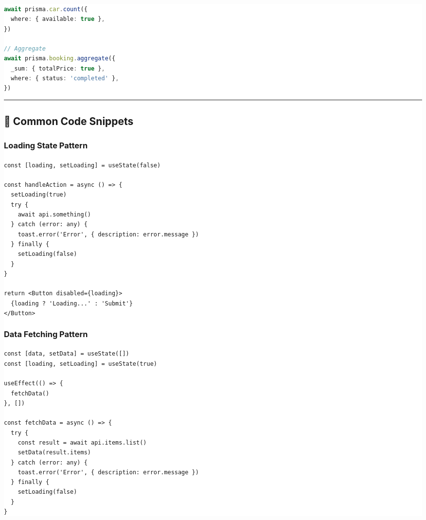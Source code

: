 ```typescript
await prisma.car.count({
  where: { available: true },
})

// Aggregate
await prisma.booking.aggregate({
  _sum: { totalPrice: true },
  where: { status: 'completed' },
})
```

---

## 🎯 Common Code Snippets

### Loading State Pattern

```tsx
const [loading, setLoading] = useState(false)

const handleAction = async () => {
  setLoading(true)
  try {
    await api.something()
  } catch (error: any) {
    toast.error('Error', { description: error.message })
  } finally {
    setLoading(false)
  }
}

return <Button disabled={loading}>
  {loading ? 'Loading...' : 'Submit'}
</Button>
```

### Data Fetching Pattern

```tsx
const [data, setData] = useState([])
const [loading, setLoading] = useState(true)

useEffect(() => {
  fetchData()
}, [])

const fetchData = async () => {
  try {
    const result = await api.items.list()
    setData(result.items)
  } catch (error: any) {
    toast.error('Error', { description: error.message })
  } finally {
    setLoading(false)
  }
}
```
